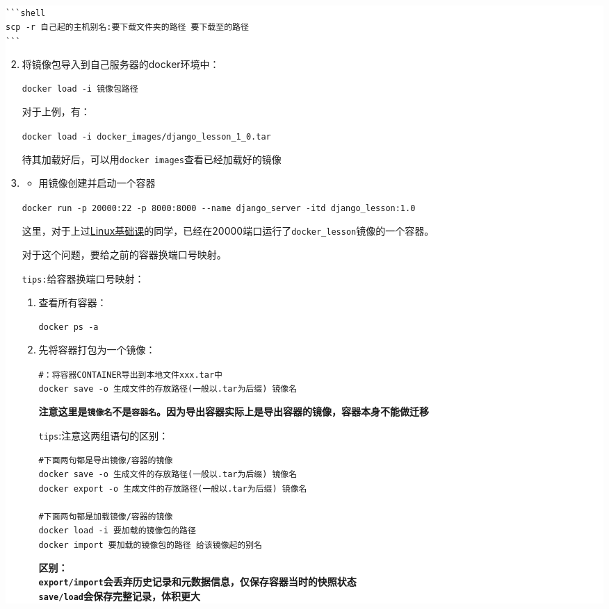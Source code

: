     ```shell
    scp -r 自己起的主机别名:要下载文件夹的路径 要下载至的路径
    ```
    
2. 将镜像包导入到自己服务器的docker环境中：
    
    ```shell
    docker load -i 镜像包路径
    ```
    
    对于上例，有：
    
    ```shell
    docker load -i docker_images/django_lesson_1_0.tar
    ```
    
    待其加载好后，可以用`docker images`查看已经加载好的镜像

4. - 用镜像创建并启动一个容器
    
    ```shell
    docker run -p 20000:22 -p 8000:8000 --name django_server -itd django_lesson:1.0 
    ```
    
    这里，对于上过[Linux基础课](https://www.acwing.com/activity/content/57/)的同学，已经在20000端口运行了`docker_lesson`镜像的一个容器。
    
    对于这个问题，要给之前的容器换端口号映射。
    
    `tips:`给容器换端口号映射：
    
    1. 查看所有容器：
        
        ```
        docker ps -a
        ```
        
    2. 先将容器打包为一个镜像：
        
        ```shell
        #：将容器CONTAINER导出到本地文件xxx.tar中
        docker save -o 生成文件的存放路径(一般以.tar为后缀) 镜像名       
        ```
        
        **注意这里是`镜像名`不是`容器名`。因为导出容器实际上是导出容器的镜像，容器本身不能做迁移**
        
        `tips`:注意这两组语句的区别：
        
        ```shell
        #下面两句都是导出镜像/容器的镜像
        docker save -o 生成文件的存放路径(一般以.tar为后缀) 镜像名
        docker export -o 生成文件的存放路径(一般以.tar为后缀) 镜像名
        
        #下面两句都是加载镜像/容器的镜像
        docker load -i 要加载的镜像包的路径
        docker import 要加载的镜像包的路径 给该镜像起的别名
        
        ```
        
        **区别：  
        `export/import`会丢弃历史记录和元数据信息，仅保存容器当时的快照状态  
        `save/load`会保存完整记录，体积更大**
        